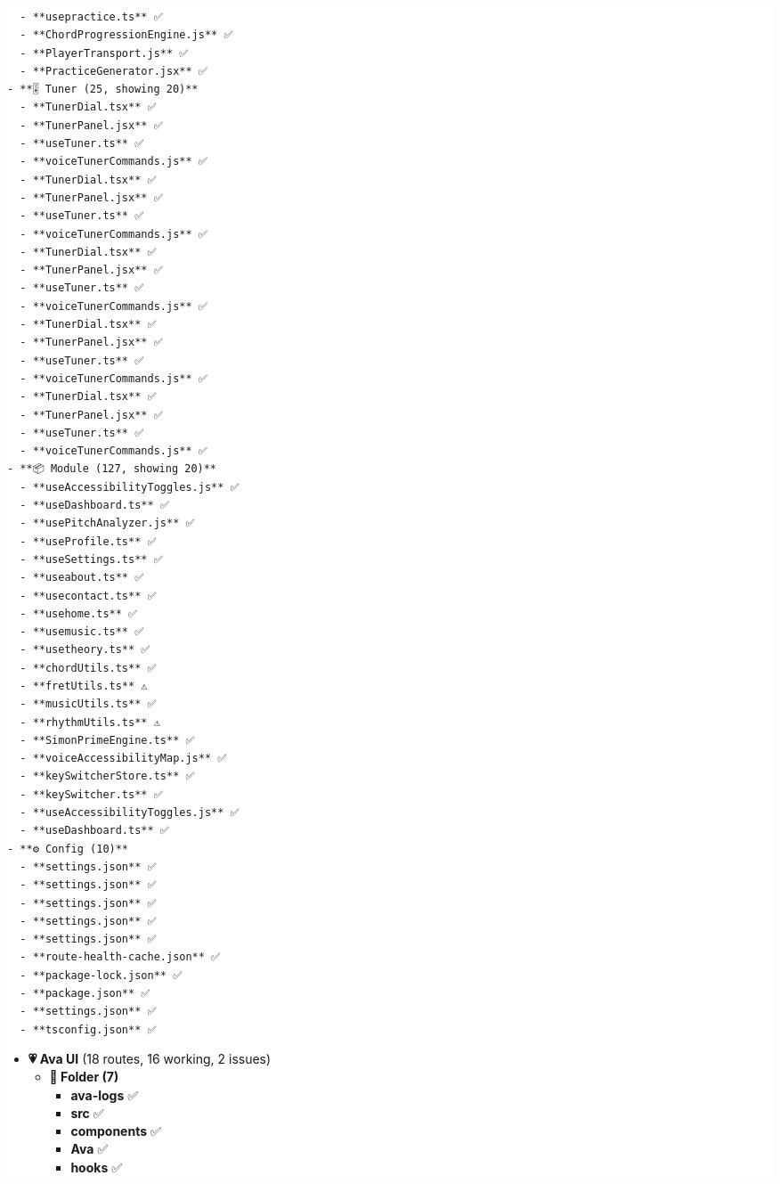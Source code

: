       - **usepractice.ts** ✅
      - **ChordProgressionEngine.js** ✅
      - **PlayerTransport.js** ✅
      - **PracticeGenerator.jsx** ✅
    - **🎚️ Tuner (25, showing 20)**
      - **TunerDial.tsx** ✅
      - **TunerPanel.jsx** ✅
      - **useTuner.ts** ✅
      - **voiceTunerCommands.js** ✅
      - **TunerDial.tsx** ✅
      - **TunerPanel.jsx** ✅
      - **useTuner.ts** ✅
      - **voiceTunerCommands.js** ✅
      - **TunerDial.tsx** ✅
      - **TunerPanel.jsx** ✅
      - **useTuner.ts** ✅
      - **voiceTunerCommands.js** ✅
      - **TunerDial.tsx** ✅
      - **TunerPanel.jsx** ✅
      - **useTuner.ts** ✅
      - **voiceTunerCommands.js** ✅
      - **TunerDial.tsx** ✅
      - **TunerPanel.jsx** ✅
      - **useTuner.ts** ✅
      - **voiceTunerCommands.js** ✅
    - **📦 Module (127, showing 20)**
      - **useAccessibilityToggles.js** ✅
      - **useDashboard.ts** ✅
      - **usePitchAnalyzer.js** ✅
      - **useProfile.ts** ✅
      - **useSettings.ts** ✅
      - **useabout.ts** ✅
      - **usecontact.ts** ✅
      - **usehome.ts** ✅
      - **usemusic.ts** ✅
      - **usetheory.ts** ✅
      - **chordUtils.ts** ✅
      - **fretUtils.ts** ⚠️
      - **musicUtils.ts** ✅
      - **rhythmUtils.ts** ⚠️
      - **SimonPrimeEngine.ts** ✅
      - **voiceAccessibilityMap.js** ✅
      - **keySwitcherStore.ts** ✅
      - **keySwitcher.ts** ✅
      - **useAccessibilityToggles.js** ✅
      - **useDashboard.ts** ✅
    - **⚙️ Config (10)**
      - **settings.json** ✅
      - **settings.json** ✅
      - **settings.json** ✅
      - **settings.json** ✅
      - **settings.json** ✅
      - **route-health-cache.json** ✅
      - **package-lock.json** ✅
      - **package.json** ✅
      - **settings.json** ✅
      - **tsconfig.json** ✅
  - **💗 Ava UI** (18 routes, 16 working, 2 issues)
    - **📁 Folder (7)**
      - **ava-logs** ✅
      - **src** ✅
      - **components** ✅
      - **Ava** ✅
      - **hooks** ✅
